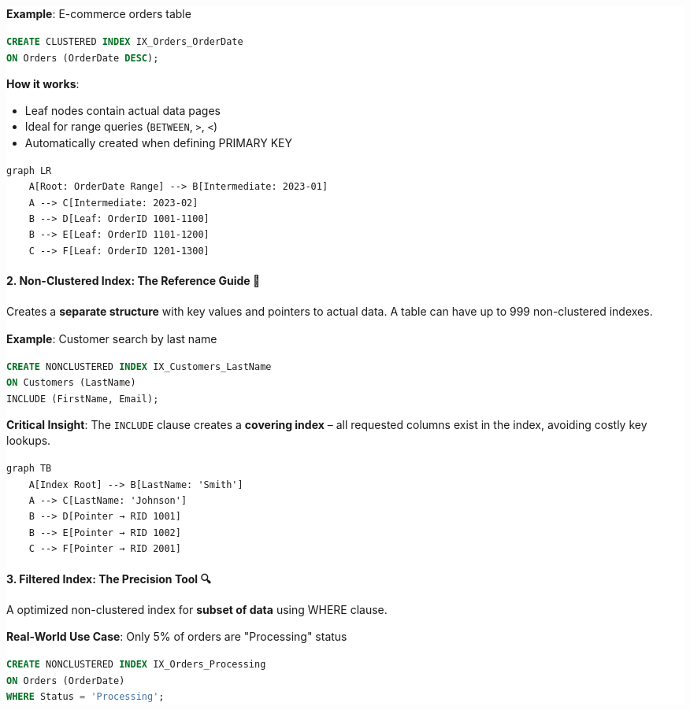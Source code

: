 **Example**: E-commerce orders table

```sql
CREATE CLUSTERED INDEX IX_Orders_OrderDate 
ON Orders (OrderDate DESC);
```

**How it works**:

* Leaf nodes contain actual data pages
* Ideal for range queries (`BETWEEN`, `>`, `<`)
* Automatically created when defining PRIMARY KEY

```mermaid
graph LR
    A[Root: OrderDate Range] --> B[Intermediate: 2023-01]
    A --> C[Intermediate: 2023-02]
    B --> D[Leaf: OrderID 1001-1100]
    B --> E[Leaf: OrderID 1101-1200]
    C --> F[Leaf: OrderID 1201-1300]
```

#### 2. Non-Clustered Index: The Reference Guide 📖

Creates a **separate structure** with key values and pointers to actual data. A table can have up to 999 non-clustered indexes.

**Example**: Customer search by last name

```sql
CREATE NONCLUSTERED INDEX IX_Customers_LastName 
ON Customers (LastName) 
INCLUDE (FirstName, Email);
```

**Critical Insight**: The `INCLUDE` clause creates a **covering index** – all requested columns exist in the index, avoiding costly key lookups.

```mermaid
graph TB
    A[Index Root] --> B[LastName: 'Smith']
    A --> C[LastName: 'Johnson']
    B --> D[Pointer → RID 1001]
    B --> E[Pointer → RID 1002]
    C --> F[Pointer → RID 2001]
```

#### 3. Filtered Index: The Precision Tool 🔍

A optimized non-clustered index for **subset of data** using WHERE clause.

**Real-World Use Case**: Only 5% of orders are "Processing" status

```sql
CREATE NONCLUSTERED INDEX IX_Orders_Processing
ON Orders (OrderDate)
WHERE Status = 'Processing';
```
